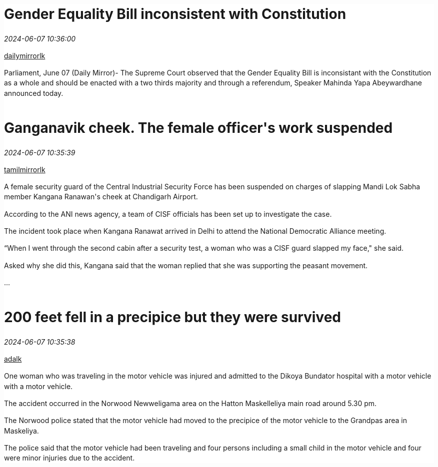 

# Gender Equality Bill inconsistent with Constitution

*2024-06-07 10:36:00*

[dailymirrorlk](https://www.dailymirror.lk/breaking-news/Gender-Equality-Bill-inconsistent-with-Constitution/108-284333)

Parliament, June 07 (Daily Mirror)- The Supreme Court observed that the Gender Equality Bill is inconsistant with the Constitution as a whole and should be enacted with a two thirds majority and through a referendum, Speaker Mahinda Yapa Abeywardhane announced today.



# Ganganavik cheek. The female officer's work suspended

*2024-06-07 10:35:39*

[tamilmirrorlk](https://www.tamilmirror.lk/cinema/கங்கனாவிக்-கன்னத்தில்-பளார்-பெண்-அதிகாரி-பணி-இடைநீக்கம்/54-338582)

A female security guard of the Central Industrial Security Force has been suspended on charges of slapping Mandi Lok Sabha member Kangana Ranawan's cheek at Chandigarh Airport.

According to the ANI news agency, a team of CISF officials has been set up to investigate the case.

The incident took place when Kangana Ranawat arrived in Delhi to attend the National Democratic Alliance meeting.

“When I went through the second cabin after a security test, a woman who was a CISF guard slapped my face," she said.

Asked why she did this, Kangana said that the woman replied that she was supporting the peasant movement.

...



# 200 feet fell in a precipice but they were survived

*2024-06-07 10:35:38*

[adalk](https://www.ada.lk/breaking_news/අඩි-200-ක්-ප්‍රපාතයකට-වැටුනත්-ඔවුන්-බේරුනේ-එනිසයි/11-410069)

One woman who was traveling in the motor vehicle was injured and admitted to the Dikoya Bundator hospital with a motor vehicle with a motor vehicle.

The accident occurred in the Norwood Newweligama area on the Hatton Maskelleliya main road around 5.30 pm.

The Norwood police stated that the motor vehicle had moved to the precipice of the motor vehicle to the Grandpas area in Maskeliya.

The police said that the motor vehicle had been traveling and four persons including a small child in the motor vehicle and four were minor injuries due to the accident.
